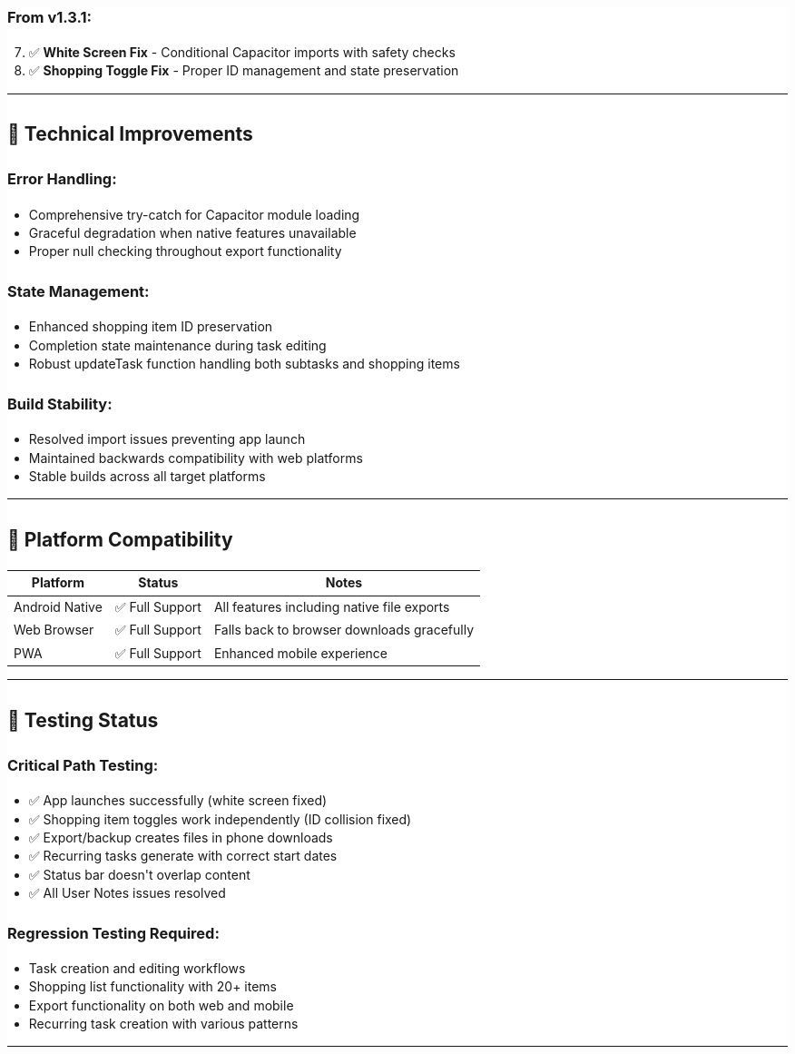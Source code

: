 ### From v1.3.1:
7. ✅ **White Screen Fix** - Conditional Capacitor imports with safety checks
8. ✅ **Shopping Toggle Fix** - Proper ID management and state preservation

---

## 🔧 **Technical Improvements**

### **Error Handling**:
- Comprehensive try-catch for Capacitor module loading
- Graceful degradation when native features unavailable
- Proper null checking throughout export functionality

### **State Management**:
- Enhanced shopping item ID preservation
- Completion state maintenance during task editing
- Robust updateTask function handling both subtasks and shopping items

### **Build Stability**:
- Resolved import issues preventing app launch
- Maintained backwards compatibility with web platforms
- Stable builds across all target platforms

---

## 📱 **Platform Compatibility**

| Platform | Status | Notes |
|----------|--------|--------|
| Android Native | ✅ Full Support | All features including native file exports |
| Web Browser | ✅ Full Support | Falls back to browser downloads gracefully |
| PWA | ✅ Full Support | Enhanced mobile experience |

---

## 🧪 **Testing Status**

### **Critical Path Testing**:
- ✅ App launches successfully (white screen fixed)
- ✅ Shopping item toggles work independently (ID collision fixed)
- ✅ Export/backup creates files in phone downloads
- ✅ Recurring tasks generate with correct start dates
- ✅ Status bar doesn't overlap content
- ✅ All User Notes issues resolved

### **Regression Testing Required**:
- Task creation and editing workflows
- Shopping list functionality with 20+ items
- Export functionality on both web and mobile
- Recurring task creation with various patterns

---